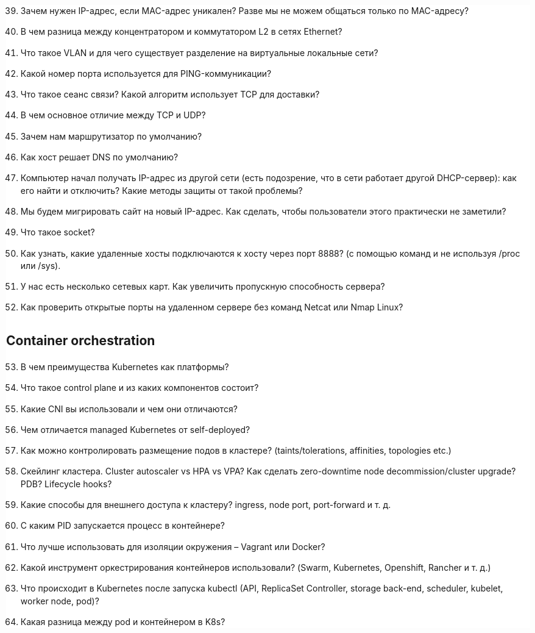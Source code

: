  39. Зачем нужен IP-адрес, если MAC-адрес уникален? Разве мы не можем общаться только по MAC-адресу?

 40. В чем разница между концентратором и коммутатором L2 в сетях Ethernet?

 41. Что такое VLAN и для чего существует разделение на виртуальные локальные сети?

 42. Какой номер порта используется для PING-коммуникации?

 43. Что такое сеанс связи? Какой алгоритм использует TCP для доставки?

 44. В чем основное отличие между TCP и UDP?

 45. Зачем нам маршрутизатор по умолчанию?

 46. Как хост решает DNS по умолчанию?

 47. Компьютер начал получать IP-адрес из другой сети (есть подозрение, что в сети работает другой DHCP-сервер): как его найти и отключить? Какие методы защиты от такой проблемы?

 48. Мы будем мигрировать сайт на новый IP-адрес. Как сделать, чтобы пользователи этого практически не заметили?

 49. Что такое socket?

 50. Как узнать, какие удаленные хосты подключаются к хосту через порт 8888? (с помощью команд и не используя /proc или /sys).

 51. У нас есть несколько сетевых карт. Как увеличить пропускную способность сервера?

 52. Как проверить открытые порты на удаленном сервере без команд Netcat или Nmap Linux?

 

## Container orchestration

 53. В чем преимущества Kubernetes как платформы?

 54. Что такое control plane и из каких компонентов состоит?

 55. Какие CNI вы использовали и чем они отличаются?

 56. Чем отличается managed Kubernetes от self-deployed?

 57. Как можно контролировать размещение подов в кластере? (taints/tolerations, affinities, topologies etc.)

 58. Скейлинг кластера. Cluster autoscaler vs HPA vs VPA? Как сделать zero-downtime node decommission/cluster upgrade? PDB? Lifecycle hooks?

 59. Какие способы для внешнего доступа к кластеру? ingress, node port, port-forward и т. д.

 60. С каким PID запускается процесс в контейнере?

 61. Что лучше использовать для изоляции окружения – Vagrant или Docker?

 62. Какой инструмент оркестрирования контейнеров использовали? (Swarm, Kubernetes, Openshift, Rancher и т. д.)

 63. Что происходит в Kubernetes после запуска kubectl (API, ReplicaSet Controller, storage back-end, scheduler, kubelet, worker node, pod)?

 64. Какая разница между pod и контейнером в K8s?
